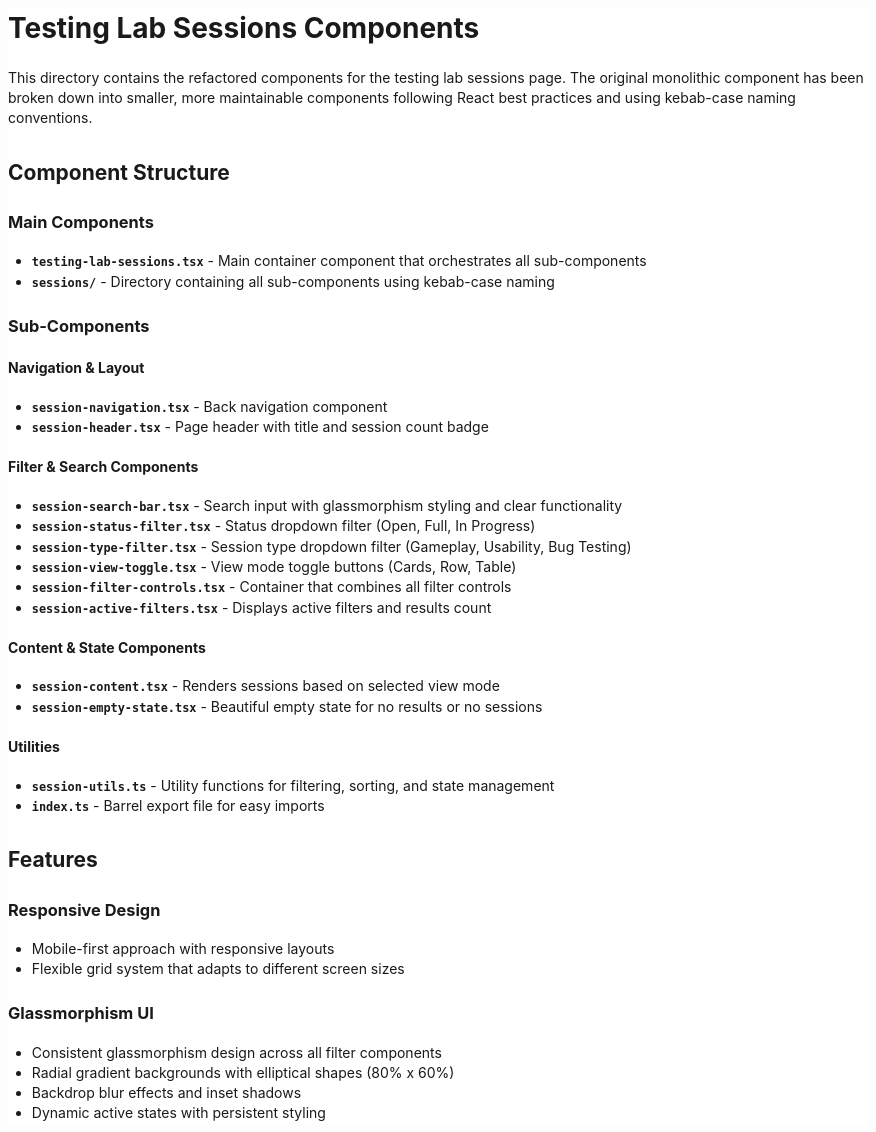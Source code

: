 # Testing Lab Sessions Components

This directory contains the refactored components for the testing lab sessions page. The original monolithic component
has been broken down into smaller, more maintainable components following React best practices and using kebab-case
naming conventions.

## Component Structure

### Main Components

- **`testing-lab-sessions.tsx`** - Main container component that orchestrates all sub-components
- **`sessions/`** - Directory containing all sub-components using kebab-case naming

### Sub-Components

#### Navigation & Layout

- **`session-navigation.tsx`** - Back navigation component
- **`session-header.tsx`** - Page header with title and session count badge

#### Filter & Search Components

- **`session-search-bar.tsx`** - Search input with glassmorphism styling and clear functionality
- **`session-status-filter.tsx`** - Status dropdown filter (Open, Full, In Progress)
- **`session-type-filter.tsx`** - Session type dropdown filter (Gameplay, Usability, Bug Testing)
- **`session-view-toggle.tsx`** - View mode toggle buttons (Cards, Row, Table)
- **`session-filter-controls.tsx`** - Container that combines all filter controls
- **`session-active-filters.tsx`** - Displays active filters and results count

#### Content & State Components

- **`session-content.tsx`** - Renders sessions based on selected view mode
- **`session-empty-state.tsx`** - Beautiful empty state for no results or no sessions

#### Utilities

- **`session-utils.ts`** - Utility functions for filtering, sorting, and state management
- **`index.ts`** - Barrel export file for easy imports

## Features

### Responsive Design

- Mobile-first approach with responsive layouts
- Flexible grid system that adapts to different screen sizes

### Glassmorphism UI

- Consistent glassmorphism design across all filter components
- Radial gradient backgrounds with elliptical shapes (80% x 60%)
- Backdrop blur effects and inset shadows
- Dynamic active states with persistent styling
